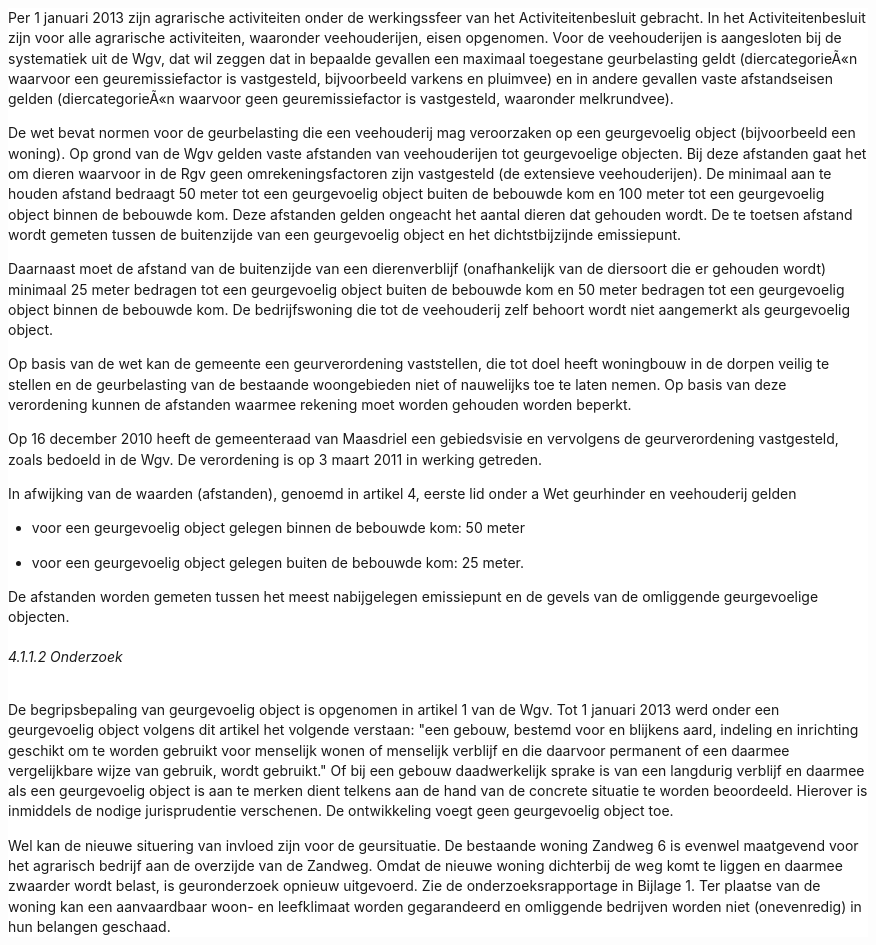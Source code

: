 Per 1 januari 2013 zijn agrarische activiteiten onder de werkingssfeer van het Activiteitenbesluit gebracht. In het Activiteitenbesluit zijn voor alle agrarische activiteiten, waaronder veehouderijen, eisen opgenomen. Voor de veehouderijen is aangesloten bij de systematiek uit de Wgv, dat wil zeggen dat in bepaalde gevallen een maximaal toegestane geurbelasting geldt (diercategorieÃ«n waarvoor een geuremissiefactor is vastgesteld, bijvoorbeeld varkens en pluimvee) en in andere gevallen vaste afstandseisen gelden (diercategorieÃ«n waarvoor geen geuremissiefactor is vastgesteld, waaronder melkrundvee).

De wet bevat normen voor de geurbelasting die een veehouderij mag veroorzaken op een geurgevoelig object (bijvoorbeeld een woning). Op grond van de Wgv gelden vaste afstanden van veehouderijen tot geurgevoelige objecten. Bij deze afstanden gaat het om dieren waarvoor in de Rgv geen omrekeningsfactoren zijn vastgesteld (de extensieve veehouderijen). De minimaal aan te houden afstand bedraagt 50 meter tot een geurgevoelig object buiten de bebouwde kom en 100 meter tot een geurgevoelig object binnen de bebouwde kom. Deze afstanden gelden ongeacht het aantal dieren dat gehouden wordt. De te toetsen afstand wordt gemeten tussen de buitenzijde van een geurgevoelig object en het dichtstbijzijnde emissiepunt.

Daarnaast moet de afstand van de buitenzijde van een dierenverblijf (onafhankelijk van de diersoort die er gehouden wordt) minimaal 25 meter bedragen tot een geurgevoelig object buiten de bebouwde kom en 50 meter bedragen tot een geurgevoelig object binnen de bebouwde kom. De bedrijfswoning die tot de veehouderij zelf behoort wordt niet aangemerkt als geurgevoelig object.

Op basis van de wet kan de gemeente een geurverordening vaststellen, die tot doel heeft woningbouw in de dorpen veilig te stellen en de geurbelasting van de bestaande woongebieden niet of nauwelijks toe te laten nemen. Op basis van deze verordening kunnen de afstanden waarmee rekening moet worden gehouden worden beperkt.

Op 16 december 2010 heeft de gemeenteraad van Maasdriel een gebiedsvisie en vervolgens de geurverordening vastgesteld, zoals bedoeld in de Wgv. De verordening is op 3 maart 2011 in werking getreden.

In afwijking van de waarden (afstanden), genoemd in artikel 4, eerste lid onder a Wet geurhinder en veehouderij gelden

* voor een geurgevoelig object gelegen binnen de bebouwde kom: 50 meter

* voor een geurgevoelig object gelegen buiten de bebouwde kom: 25 meter.

De afstanden worden gemeten tussen het meest nabijgelegen emissiepunt en de gevels van de omliggende geurgevoelige objecten.

###### 4\.1\.1\.2 Onderzoek

De begripsbepaling van geurgevoelig object is opgenomen in artikel 1 van de Wgv. Tot 1 januari 2013 werd onder een geurgevoelig object volgens dit artikel het volgende verstaan: "een gebouw, bestemd voor en blijkens aard, indeling en inrichting geschikt om te worden gebruikt voor menselijk wonen of menselijk verblijf en die daarvoor permanent of een daarmee vergelijkbare wijze van gebruik, wordt gebruikt." Of bij een gebouw daadwerkelijk sprake is van een langdurig verblijf en daarmee als een geurgevoelig object is aan te merken dient telkens aan de hand van de concrete situatie te worden beoordeeld. Hierover is inmiddels de nodige jurisprudentie verschenen. De ontwikkeling voegt geen geurgevoelig object toe.

Wel kan de nieuwe situering van invloed zijn voor de geursituatie. De bestaande woning Zandweg 6 is evenwel maatgevend voor het agrarisch bedrijf aan de overzijde van de Zandweg. Omdat de nieuwe woning dichterbij de weg komt te liggen en daarmee zwaarder wordt belast, is geuronderzoek opnieuw uitgevoerd. Zie de onderzoeksrapportage in Bijlage 1. Ter plaatse van de woning kan een aanvaardbaar woon\- en leefklimaat worden gegarandeerd en omliggende bedrijven worden niet (onevenredig) in hun belangen geschaad.

